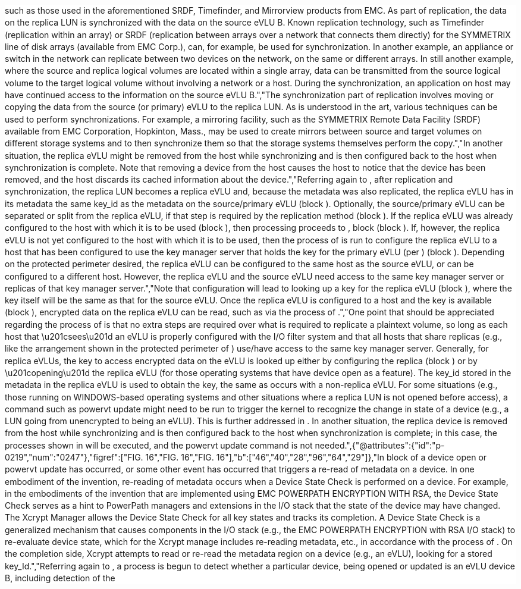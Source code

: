 such as those used in the aforementioned SRDF, Timefinder, and Mirrorview products from EMC. As part of replication, the data on the replica LUN is synchronized with the data on the source eVLU B. Known replication technology, such as Timefinder (replication within an array) or SRDF (replication between arrays over a network that connects them directly) for the SYMMETRIX line of disk arrays (available from EMC Corp.), can, for example, be used for synchronization. In another example, an appliance or switch in the network can replicate between two devices on the network, on the same or different arrays. In still another example, where the source and replica logical volumes are located within a single array, data can be transmitted from the source logical volume to the target logical volume without involving a network or a host. During the synchronization, an application on host  may have continued access to the information on the source eVLU B.","The synchronization part of replication involves moving or copying the data from the source (or primary) eVLU to the replica LUN. As is understood in the art, various techniques can be used to perform synchronizations. For example, a mirroring facility, such as the SYMMETRIX Remote Data Facility (SRDF) available from EMC Corporation, Hopkinton, Mass., may be used to create mirrors between source and target volumes on different storage systems and to then synchronize them so that the storage systems themselves perform the copy.","In another situation, the replica eVLU might be removed from the host while synchronizing and is then configured back to the host when synchronization is complete. Note that removing a device from the host causes the host to notice that the device has been removed, and the host discards its cached information about the device.","Referring again to , after replication and synchronization, the replica LUN becomes a replica eVLU and, because the metadata was also replicated, the replica eVLU has in its metadata the same key_id as the metadata on the source\/primary eVLU (block ). Optionally, the source\/primary eVLU can be separated or split from the replica eVLU, if that step is required by the replication method (block ). If the replica eVLU was already configured to the host  with which it is to be used (block ), then processing proceeds to , block  (block ). If, however, the replica eVLU is not yet configured to the host  with which it is to be used, then the process of  is run to configure the replica eVLU to a host that has been configured to use the key manager server that holds the key for the primary eVLU (per ) (block ). Depending on the protected perimeter desired, the replica eVLU can be configured to the same host as the source eVLU, or can be configured to a different host. However, the replica eVLU and the source eVLU need access to the same key manager server or replicas of that key manager server.","Note that configuration will lead to looking up a key for the replica eVLU (block ), where the key itself will be the same as that for the source eVLU. Once the replica eVLU is configured to a host and the key is available (block ), encrypted data on the replica eVLU can be read, such as via the process of .","One point that should be appreciated regarding the process of  is that no extra steps are required over what is required to replicate a plaintext volume, so long as each host that \u201csees\u201d an eVLU is properly configured with the I\/O filter system  and that all hosts that share replicas (e.g., like the arrangement shown in the protected perimeter of ) use\/have access to the same key manager server. Generally, for replica eVLUs, the key to access encrypted data on the eVLU is looked up either by configuring the replica (block ) or by \u201copening\u201d the replica eVLU (for those operating systems that have device open as a feature). The key_id stored in the metadata in the replica eVLU is used to obtain the key, the same as occurs with a non-replica eVLU. For some situations (e.g., those running on WINDOWS-based operating systems and other situations where a replica LUN is not opened before access), a command such as powervt update might need to be run to trigger the kernel to recognize the change in state of a device (e.g., a LUN going from unencrypted to being an eVLU). This is further addressed in . In another situation, the replica device is removed from the host while synchronizing and is then configured back to the host when synchronization is complete; in this case, the processes shown in  will be executed, and the powervt update command is not needed.",{"@attributes":{"id":"p-0219","num":"0247"},"figref":["FIG. 16","FIG. 16","FIG. 16"],"b":["46","40","28","96","64","29"]},"In block  of  a device open or powervt update has occurred, or some other event has occurred that triggers a re-read of metadata on a device. In one embodiment of the invention, re-reading of metadata occurs when a Device State Check is performed on a device. For example, in the embodiments of the invention that are implemented using EMC POWERPATH ENCRYPTION WITH RSA, the Device State Check serves as a hint to PowerPath managers and extensions in the I\/O stack that the state of the device may have changed. The Xcrypt Manager  allows the Device State Check for all key states and tracks its completion. A Device State Check is a generalized mechanism that causes components in the I\/O stack (e.g., the EMC POWERPATH ENCRYPTION with RSA I\/O stack) to re-evaluate device state, which for the Xcrypt manage  includes re-reading metadata, etc., in accordance with the process of . On the completion side, Xcrypt attempts to read or re-read the metadata region on a device (e.g., an eVLU), looking for a stored key_Id.","Referring again to , a process is begun to detect whether a particular device, being opened or updated is an eVLU device B, including detection of the